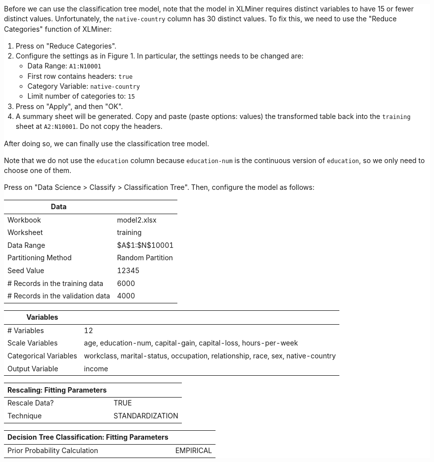Before we can use the classification tree model, note that the model in XLMiner requires distinct variables to have 15 or fewer distinct values. Unfortunately, the `native-country` column has 30 distinct values. To fix this, we need to use the "Reduce Categories" function of XLMiner:

1. Press on "Reduce Categories".
2. Configure the settings as in Figure 1. In particular, the settings needs to be changed are:
    - Data Range: `A1:N10001`
    - First row contains headers: `true`
    - Category Variable: `native-country`
    - Limit number of categories to: `15`
3. Press on "Apply", and then "OK".
4. A summary sheet will be generated. Copy and paste (paste options: values) the transformed table back into the `training` sheet at `A2:N10001`. Do not copy the headers.

After doing so, we can finally use the classification tree model.

Note that we do not use the `education` column because `education-num` is the continuous version of `education`, so we only need to choose one of them.

Press on "Data Science > Classify > Classification Tree". Then, configure the model as follows:

| Data                             |                   |
|----------------------------------|-------------------|
| Workbook                         | model2.xlsx       |
| Worksheet                        | training          |
| Data Range                       | \$A\$1:\$N\$10001 |
| Partitioning Method              | Random Partition  |
| Seed Value                       | 12345             |
| # Records in the training data   | 6000              |
| # Records in the validation data | 4000              |

| Variables             |                                                                                |
|-----------------------|--------------------------------------------------------------------------------|
| # Variables           | 12                                                                             |
| Scale Variables       | age, education-num, capital-gain, capital-loss, hours-per-week                 |
| Categorical Variables | workclass, marital-status, occupation, relationship, race, sex, native-country |
| Output Variable       | income                                                                         |

| Rescaling: Fitting Parameters |                 |
|-------------------------------|-----------------|
| Rescale Data?                 | TRUE            |
| Technique                     | STANDARDIZATION |

| Decision Tree Classification: Fitting Parameters |           |
|--------------------------------------------------|-----------|
| Prior Probability Calculation                    | EMPIRICAL |
